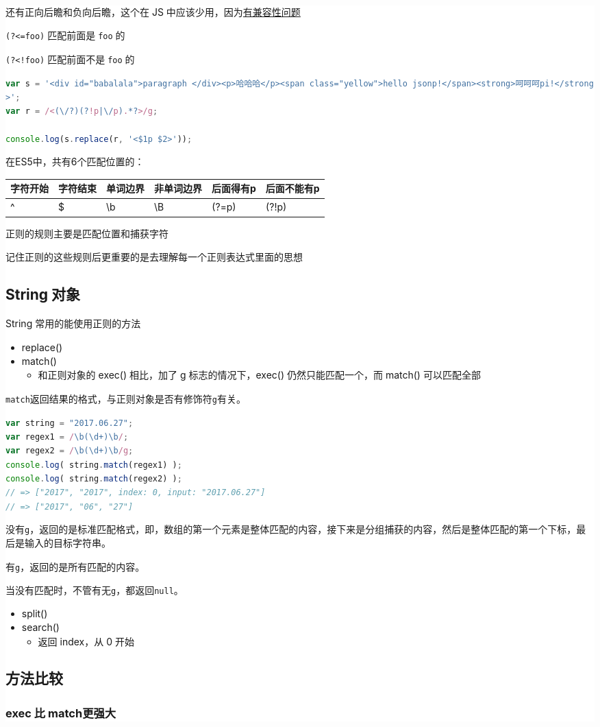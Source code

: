还有正向后瞻和负向后瞻，这个在 JS 中应该少用，因为[有兼容性问题](https://caniuse.com/?search=lookbehind%20assertions)

`(?<=foo)` 匹配前面是 `foo` 的

`(?<!foo)` 匹配前面不是 `foo` 的

```js
var s = '<div id="babalala">paragraph </div><p>哈哈哈</p><span class="yellow">hello jsonp!</span><strong>呵呵呵pi!</strong>';
var r = /<(\/?)(?!p|\/p).*?>/g;

console.log(s.replace(r, '<$1p $2>'));
```

在ES5中，共有6个匹配位置的：

| 字符开始 | 字符结束 | 单词边界 | 非单词边界 | 后面得有p | 后面不能有p |
| -------- | -------- | -------- | ---------- | --------- | ----------- |
| ^        | $        | \b       | \B         | (?=p)     | (?!p)       |

正则的规则主要是匹配位置和捕获字符

记住正则的这些规则后更重要的是去理解每一个正则表达式里面的思想


## String 对象

String 常用的能使用正则的方法

- replace()
- match()
  - 和正则对象的 exec() 相比，加了 g 标志的情况下，exec() 仍然只能匹配一个，而 match() 可以匹配全部

`match`返回结果的格式，与正则对象是否有修饰符`g`有关。

```js
var string = "2017.06.27";
var regex1 = /\b(\d+)\b/;
var regex2 = /\b(\d+)\b/g;
console.log( string.match(regex1) );
console.log( string.match(regex2) );
// => ["2017", "2017", index: 0, input: "2017.06.27"]
// => ["2017", "06", "27"]
```

没有`g`，返回的是标准匹配格式，即，数组的第一个元素是整体匹配的内容，接下来是分组捕获的内容，然后是整体匹配的第一个下标，最后是输入的目标字符串。

有`g`，返回的是所有匹配的内容。

当没有匹配时，不管有无`g`，都返回`null`。

- split()
- search()
  - 返回 index，从 0 开始

## 方法比较

### **exec 比 match更强大**
